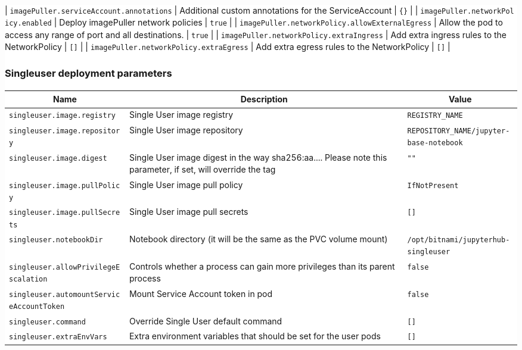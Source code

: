 | `imagePuller.serviceAccount.annotations`                        | Additional custom annotations for the ServiceAccount                                                                                                                                                                                      | `{}`             |
| `imagePuller.networkPolicy.enabled`                             | Deploy imagePuller network policies                                                                                                                                                                                                       | `true`           |
| `imagePuller.networkPolicy.allowExternalEgress`                 | Allow the pod to access any range of port and all destinations.                                                                                                                                                                           | `true`           |
| `imagePuller.networkPolicy.extraIngress`                        | Add extra ingress rules to the NetworkPolicy                                                                                                                                                                                              | `[]`             |
| `imagePuller.networkPolicy.extraEgress`                         | Add extra egress rules to the NetworkPolicy                                                                                                                                                                                               | `[]`             |

### Singleuser deployment parameters

| Name                                                           | Description                                                                                                                                                                                                                             | Value                                   |
| -------------------------------------------------------------- | --------------------------------------------------------------------------------------------------------------------------------------------------------------------------------------------------------------------------------------- | --------------------------------------- |
| `singleuser.image.registry`                                    | Single User image registry                                                                                                                                                                                                              | `REGISTRY_NAME`                         |
| `singleuser.image.repository`                                  | Single User image repository                                                                                                                                                                                                            | `REPOSITORY_NAME/jupyter-base-notebook` |
| `singleuser.image.digest`                                      | Single User image digest in the way sha256:aa.... Please note this parameter, if set, will override the tag                                                                                                                             | `""`                                    |
| `singleuser.image.pullPolicy`                                  | Single User image pull policy                                                                                                                                                                                                           | `IfNotPresent`                          |
| `singleuser.image.pullSecrets`                                 | Single User image pull secrets                                                                                                                                                                                                          | `[]`                                    |
| `singleuser.notebookDir`                                       | Notebook directory (it will be the same as the PVC volume mount)                                                                                                                                                                        | `/opt/bitnami/jupyterhub-singleuser`    |
| `singleuser.allowPrivilegeEscalation`                          | Controls whether a process can gain more privileges than its parent process                                                                                                                                                             | `false`                                 |
| `singleuser.automountServiceAccountToken`                      | Mount Service Account token in pod                                                                                                                                                                                                      | `false`                                 |
| `singleuser.command`                                           | Override Single User default command                                                                                                                                                                                                    | `[]`                                    |
| `singleuser.extraEnvVars`                                      | Extra environment variables that should be set for the user pods                                                                                                                                                                        | `[]`                                    |